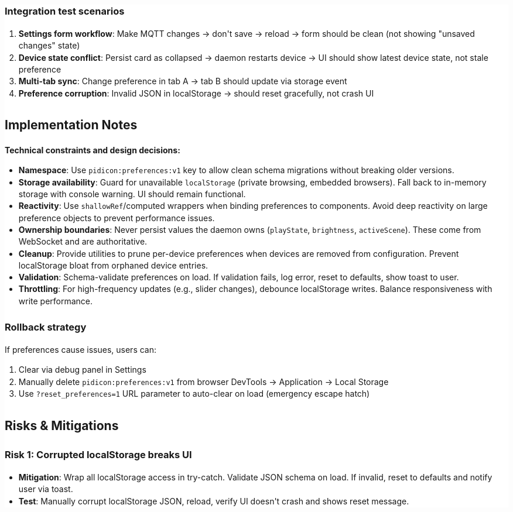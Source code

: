 ### Integration test scenarios

1. **Settings form workflow**: Make MQTT changes → don't save → reload → form should be clean (not showing "unsaved
   changes" state)
2. **Device state conflict**: Persist card as collapsed → daemon restarts device → UI should show latest device state,
   not stale preference
3. **Multi-tab sync**: Change preference in tab A → tab B should update via storage event
4. **Preference corruption**: Invalid JSON in localStorage → should reset gracefully, not crash UI

## Implementation Notes

**Technical constraints and design decisions:**

- **Namespace**: Use `pidicon:preferences:v1` key to allow clean schema migrations without breaking older versions.
- **Storage availability**: Guard for unavailable `localStorage` (private browsing, embedded browsers). Fall back to
  in-memory storage with console warning. UI should remain functional.
- **Reactivity**: Use `shallowRef`/computed wrappers when binding preferences to components. Avoid deep reactivity on
  large preference objects to prevent performance issues.
- **Ownership boundaries**: Never persist values the daemon owns (`playState`, `brightness`, `activeScene`). These come
  from WebSocket and are authoritative.
- **Cleanup**: Provide utilities to prune per-device preferences when devices are removed from configuration. Prevent
  localStorage bloat from orphaned device entries.
- **Validation**: Schema-validate preferences on load. If validation fails, log error, reset to defaults, show toast to user.
- **Throttling**: For high-frequency updates (e.g., slider changes), debounce localStorage writes. Balance responsiveness
  with write performance.

### Rollback strategy

If preferences cause issues, users can:

1. Clear via debug panel in Settings
2. Manually delete `pidicon:preferences:v1` from browser DevTools → Application → Local Storage
3. Use `?reset_preferences=1` URL parameter to auto-clear on load (emergency escape hatch)

## Risks & Mitigations

### Risk 1: Corrupted localStorage breaks UI

- **Mitigation**: Wrap all localStorage access in try-catch. Validate JSON schema on load. If invalid, reset to defaults
  and notify user via toast.
- **Test**: Manually corrupt localStorage JSON, reload, verify UI doesn't crash and shows reset message.
